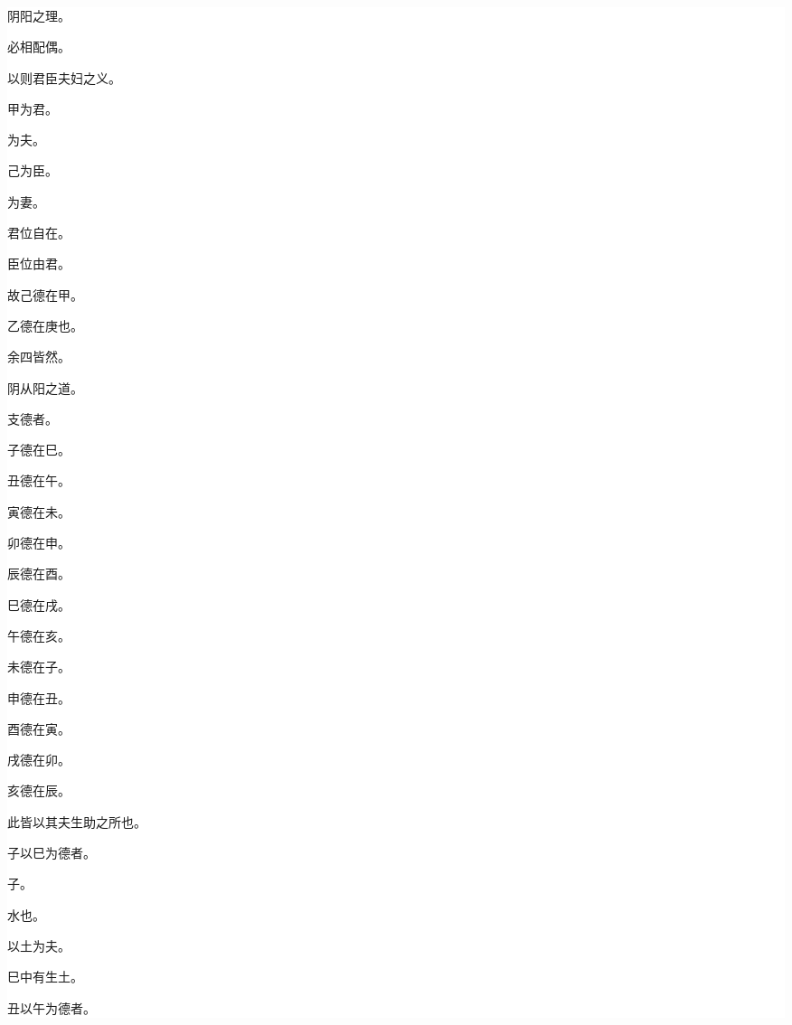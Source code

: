 阴阳之理。

必相配偶。

以则君臣夫妇之义。

甲为君。

为夫。

己为臣。

为妻。

君位自在。

臣位由君。

故己德在甲。

乙德在庚也。

余四皆然。

阴从阳之道。

支德者。

子德在巳。

丑德在午。

寅德在未。

卯德在申。

辰德在酉。

巳德在戌。

午德在亥。

未德在子。

申德在丑。

酉德在寅。

戌德在卯。

亥德在辰。

此皆以其夫生助之所也。

子以巳为德者。

子。

水也。

以土为夫。

巳中有生土。

丑以午为德者。
